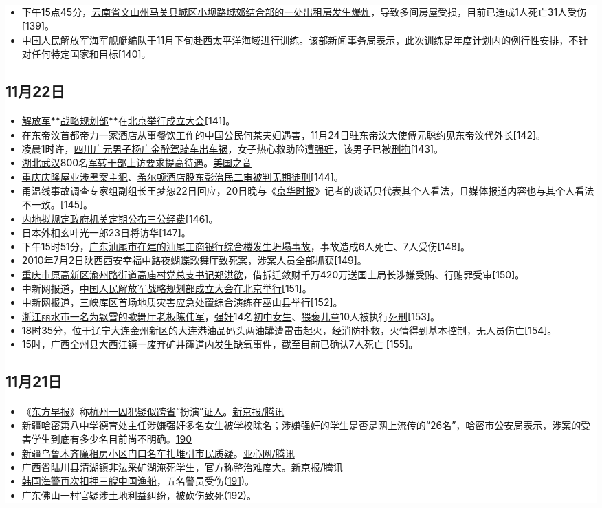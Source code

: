   - 下午15点45分，[云南省](../Page/云南省.md "wikilink")[文山州](https://zh.wikipedia.org/wiki/文山州 "wikilink")[马关县城区小坝路城郊结合部的一处出租房发生爆炸](https://zh.wikipedia.org/wiki/马关县 "wikilink")，导致多间房屋受损，目前已造成1人死亡31人受伤\[139\]。
  - [中国人民解放军海军舰艇编队于](../Page/中国人民解放军海军.md "wikilink")11月下旬赴[西太平洋海域进行训练](https://zh.wikipedia.org/wiki/西太平洋 "wikilink")。该部新闻事务局表示，此次训练是年度计划内的例行性安排，不针对任何特定国家和目标\[140\]。

## 11月22日

  - [解放军](../Page/中国人民解放军.md "wikilink")**[战略规划部](https://zh.wikipedia.org/wiki/中国人民解放军战略规划部 "wikilink")**在[北京举行成立大会](../Page/北京市.md "wikilink")\[141\]。
  - 在[东帝汶](../Page/东帝汶.md "wikilink")[首都](../Page/首都.md "wikilink")[帝力一家](../Page/帝力.md "wikilink")[酒店从事餐饮工作的中国公民何某夫妇遇害](../Page/酒店.md "wikilink")，[11月24日驻东帝汶大使傅元聪约见东帝汶代外长](../Page/11月24日.md "wikilink")\[142\]。
  - 凌晨1时许，[四川](../Page/四川省.md "wikilink")[广元男子杨广金](../Page/广元市.md "wikilink")[醉驾骑车出](https://zh.wikipedia.org/wiki/醉驾 "wikilink")[车祸](https://zh.wikipedia.org/wiki/车祸 "wikilink")，女子热心救助险遭[强奸](../Page/强奸.md "wikilink")，该男子已被[刑拘](../Page/拘留.md "wikilink")\[143\]。
  - [湖北](../Page/湖北省.md "wikilink")[武汉](../Page/武汉市.md "wikilink")800名[军转干部](https://zh.wikipedia.org/wiki/军转干部 "wikilink")[上访要求提高待遇](https://zh.wikipedia.org/wiki/上访 "wikilink")。[美国之音](http://www.voanews.com/chinese/news/201111122-uncut-news-134314803.html)
  - [重庆庆隆屋业](../Page/重庆市.md "wikilink")[涉黑案主犯](https://zh.wikipedia.org/wiki/涉黑案 "wikilink")、[希尔顿酒店](https://zh.wikipedia.org/wiki/希爾頓酒店集團 "wikilink")[股东彭治民二审被判](https://zh.wikipedia.org/wiki/股东 "wikilink")[无期徒刑](https://zh.wikipedia.org/wiki/无期徒刑 "wikilink")\[144\]。
  - 甬温线事故调查专家组副组长王梦恕22日回应，20日晚与《[京华时报](../Page/京华时报.md "wikilink")》记者的谈话只代表其个人看法，且媒体报道内容也与其个人看法不一致。\[145\]。
  - [内地拟规定政府机关定期公布三公经费](../Page/中国内地.md "wikilink")\[146\]。
  - 日本外相玄叶光一郎23日将访华\[147\]。
  - 下午15时51分，[广东](../Page/广东省.md "wikilink")[汕尾市在建的汕尾工商银行综合楼发生坍塌事故](../Page/汕尾市.md "wikilink")，事故造成6人死亡、7人受伤\[148\]。
  - [2010年](https://zh.wikipedia.org/wiki/2010年 "wikilink")[7月2日](../Page/7月2日.md "wikilink")[陕西](../Page/陕西省.md "wikilink")[西安幸福中路夜蝴蝶歌舞厅致死案](../Page/西安市.md "wikilink")，涉案人员全部抓获\[149\]。
  - [重庆市原](../Page/重庆市.md "wikilink")[高新区渝州路街道高庙村党总支书记郑洪欲](https://zh.wikipedia.org/wiki/高新区 "wikilink")，借拆迁敛财千万420万送国土局长涉嫌受贿、行贿罪受审\[150\]。
  - 中新网报道，[中国人民解放军战略规划部成立大会在北京举行](https://zh.wikipedia.org/wiki/中国人民解放军战略规划部 "wikilink")\[151\]。
  - 中新网报道，[三峡库区首场地质灾害应急处置综合演练在](https://zh.wikipedia.org/wiki/三峡库区 "wikilink")[巫山县举行](../Page/巫山县.md "wikilink")\[152\]。
  - [浙江](../Page/浙江省.md "wikilink")[丽水市一名为飘雪的歌舞厅老板陈伟军](../Page/丽水市.md "wikilink")，[强奸](../Page/强奸.md "wikilink")14名[初中](https://zh.wikipedia.org/wiki/初中 "wikilink")[女生](https://zh.wikipedia.org/wiki/少女 "wikilink")、[猥亵](https://zh.wikipedia.org/wiki/猥亵 "wikilink")[儿童](../Page/儿童.md "wikilink")10人被执行[死刑](../Page/死刑.md "wikilink")\[153\]。
  - 18时35分，位于[辽宁](../Page/辽宁省.md "wikilink")[大连](https://zh.wikipedia.org/wiki/大连市 "wikilink")[金州新区的大连港油品码头两油罐遭雷击起火](../Page/金州新区.md "wikilink")，经消防扑救，火情得到基本控制，无人员伤亡\[154\]。
  - 15时，[广西](https://zh.wikipedia.org/wiki/广西 "wikilink")[全州县大西江镇一废弃矿井窿道内发生缺氧事件](../Page/全州县.md "wikilink")，截至目前已确认7人死亡
    \[155\]。

## 11月21日

  - 《[东方早报](../Page/东方早报.md "wikilink")》称[杭州一](https://zh.wikipedia.org/wiki/杭州 "wikilink")[囚犯疑似跨省](https://zh.wikipedia.org/wiki/囚犯 "wikilink")“扮演”[证人](https://zh.wikipedia.org/wiki/证人 "wikilink")。[新京报/腾讯](http://view.news.qq.com/a/20111123/000034.htm)
  - [新疆](https://zh.wikipedia.org/wiki/新疆 "wikilink")[哈密第八中学德育处主任涉嫌](https://zh.wikipedia.org/wiki/哈密第八中学 "wikilink")[强奸多名女生被学校除名](../Page/强奸.md "wikilink")；涉嫌强奸的学生是否是网上流传的“26名”，哈密市公安局表示，涉案的受害学生到底有多少名目前尚不明确。[190](http://news.qq.com/a/20111122/000739.htm)
  - [新疆](https://zh.wikipedia.org/wiki/新疆 "wikilink")[乌鲁木齐](https://zh.wikipedia.org/wiki/乌鲁木齐 "wikilink")[廉租房小区门口名车扎堆引市民质疑](../Page/廉租房.md "wikilink")。[亚心网/腾讯](http://news.qq.com/a/20111121/000598.htm)
  - [广西省](https://zh.wikipedia.org/wiki/广西省 "wikilink")[陆川县](https://zh.wikipedia.org/wiki/陆川县 "wikilink")[清湖镇非法采矿湖淹死学生](https://zh.wikipedia.org/wiki/清湖镇 "wikilink")，官方称整治难度大。[新京报/腾讯](http://news.qq.com/a/20111121/000096.htm)
  - [韩国](https://zh.wikipedia.org/wiki/韩国 "wikilink")[海警再次扣押三艘](https://zh.wikipedia.org/wiki/海警 "wikilink")[中国](https://zh.wikipedia.org/wiki/中国 "wikilink")[渔船](https://zh.wikipedia.org/wiki/渔船 "wikilink")，五名警员受伤([191](http://www.china.com.cn/international/txt/2011-11/21/content_23968442.htm))。
  - 广东佛山一村官疑涉土地利益纠纷，被砍伤致死([192](http://china.newssc.org/system/2011/11/21/013373312.shtml))。